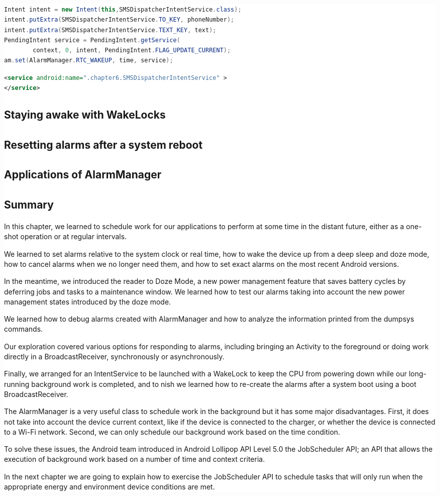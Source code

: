 ```java
Intent intent = new Intent(this,SMSDispatcherIntentService.class);
intent.putExtra(SMSDispatcherIntentService.TO_KEY, phoneNumber);
intent.putExtra(SMSDispatcherIntentService.TEXT_KEY, text);
PendingIntent service = PendingIntent.getService(
        context, 0, intent, PendingIntent.FLAG_UPDATE_CURRENT);
am.set(AlarmManager.RTC_WAKEUP, time, service);
```

```xml
<service android:name=".chapter6.SMSDispatcherIntentService" >
</service>
```

## Staying awake with WakeLocks

## Resetting alarms after a system reboot

## Applications of AlarmManager

## Summary

In this chapter, we learned to schedule work for our applications to perform at some time in the distant future, either as a one-shot operation or at regular intervals.

We learned to set alarms relative to the system clock or real time, how to wake the device up from a deep sleep and doze mode, how to cancel alarms when we no longer need them, and how to set exact alarms on the most recent Android versions.

In the meantime, we introduced the reader to Doze Mode, a new power management feature that saves battery cycles by deferring jobs and tasks to a maintenance window. We learned how to test our alarms taking into account the new power management states introduced by the doze mode.

We learned how to debug alarms created with AlarmManager and how to analyze the information printed from the dumpsys commands.

Our exploration covered various options for responding to alarms, including bringing an Activity to the foreground or doing work directly in a BroadcastReceiver, synchronously or asynchronously.

Finally, we arranged for an IntentService to be launched with a WakeLock to keep the CPU from powering down while our long-running background work is completed, and to  nish we learned how to re-create the alarms after a system boot using a boot BroadcastReceiver.

The AlarmManager is a very useful class to schedule work in the background but it has some major disadvantages. First, it does not take into account the device current context, like if the device is connected to the charger, or whether the device is connected to a Wi-Fi network. Second, we can only schedule our background work based on the time condition.

To solve these issues, the Android team introduced in Android Lollipop API Level 5.0 the JobScheduler API; an API that allows the execution of background work based on a number of time and context criteria.

In the next chapter we are going to explain how to exercise the JobScheduler API to schedule tasks that will only run when the appropriate energy and environment device conditions are met.
